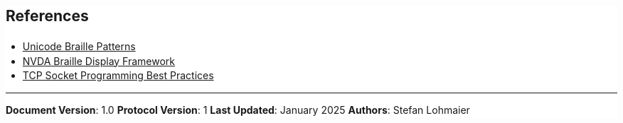## References

- [Unicode Braille Patterns](https://en.wikipedia.org/wiki/Braille_Patterns)
- [NVDA Braille Display Framework](https://github.com/nvaccess/nvda)
- [TCP Socket Programming Best Practices](https://tools.ietf.org/html/rfc793)

---

**Document Version**: 1.0
**Protocol Version**: 1
**Last Updated**: January 2025
**Authors**: Stefan Lohmaier